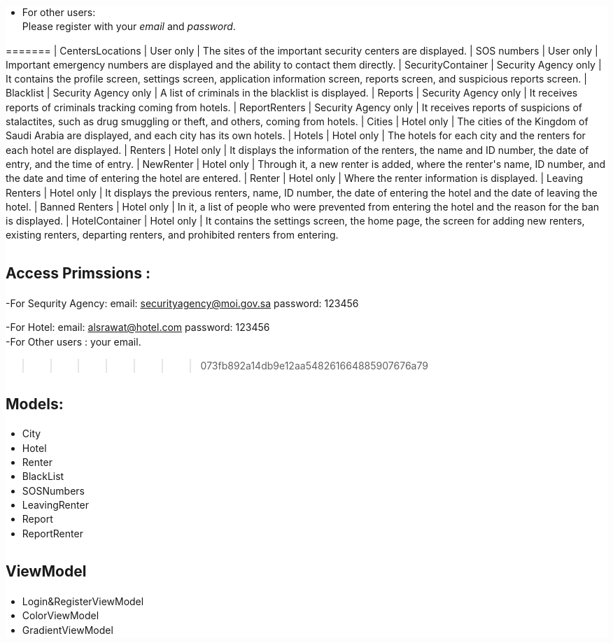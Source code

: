  - For other users:   
 Please register with your *email* and *password*.
 
=======
| CentersLocations | User only | The sites of the important security centers are displayed.
| SOS numbers | User only | Important emergency numbers are displayed and the ability to contact them directly.
| SecurityContainer | Security Agency only | It contains the profile screen, settings screen, application information screen, reports screen, and suspicious reports screen.
| Blacklist | Security Agency only | A list of criminals in the blacklist is displayed.
| Reports | Security Agency only | It receives reports of criminals tracking coming from hotels.
| ReportRenters | Security Agency only | It receives reports of suspicions of stalactites, such as drug smuggling or theft, and others, coming from hotels.
| Cities | Hotel only | The cities of the Kingdom of Saudi Arabia are displayed, and each city has its own hotels.
| Hotels | Hotel only | The hotels for each city and the renters for each hotel are displayed.
| Renters | Hotel only | It displays the information of the renters, the name and ID number, the date of entry, and the time of entry.
| NewRenter | Hotel only | Through it, a new renter is added, where the renter's name, ID number, and the date and time of entering the hotel are entered.
| Renter | Hotel only | Where the renter information is displayed.
| Leaving Renters | Hotel only | It displays the previous renters, name, ID number, the date of entering the hotel and the date of leaving the hotel.
| Banned Renters | Hotel only | In it, a list of people who were prevented from entering the hotel and the reason for the ban is displayed.
| HotelContainer | Hotel only | It contains the settings screen, the home page, the screen for adding new renters, existing renters, departing renters, and prohibited renters from entering.
## Access Primssions :
 -For Sequrity Agency:   email: securityagency@moi.gov.sa       password: 123456
 
 -For Hotel:   email: alsrawat@hotel.com              password: 123456          
  -For Other users :   your email.
>>>>>>> 073fb892a14db9e12aa548261664885907676a79
## Models:
- City
- Hotel
- Renter
- BlackList
- SOSNumbers
- LeavingRenter
- Report
- ReportRenter


## ViewModel
- Login&RegisterViewModel
- ColorViewModel
- GradientViewModel

